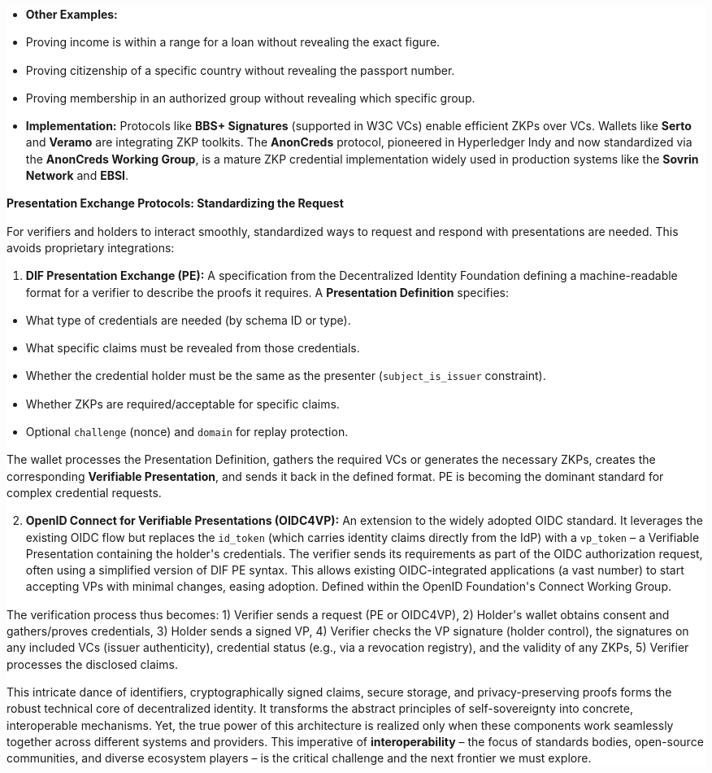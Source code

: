 *   **Other Examples:**

*   Proving income is within a range for a loan without revealing the exact figure.

*   Proving citizenship of a specific country without revealing the passport number.

*   Proving membership in an authorized group without revealing which specific group.

*   **Implementation:** Protocols like **BBS+ Signatures** (supported in W3C VCs) enable efficient ZKPs over VCs. Wallets like **Serto** and **Veramo** are integrating ZKP toolkits. The **AnonCreds** protocol, pioneered in Hyperledger Indy and now standardized via the **AnonCreds Working Group**, is a mature ZKP credential implementation widely used in production systems like the **Sovrin Network** and **EBSI**.

**Presentation Exchange Protocols: Standardizing the Request**

For verifiers and holders to interact smoothly, standardized ways to request and respond with presentations are needed. This avoids proprietary integrations:

1.  **DIF Presentation Exchange (PE):** A specification from the Decentralized Identity Foundation defining a machine-readable format for a verifier to describe the proofs it requires. A **Presentation Definition** specifies:

*   What type of credentials are needed (by schema ID or type).

*   What specific claims must be revealed from those credentials.

*   Whether the credential holder must be the same as the presenter (`subject_is_issuer` constraint).

*   Whether ZKPs are required/acceptable for specific claims.

*   Optional `challenge` (nonce) and `domain` for replay protection.

The wallet processes the Presentation Definition, gathers the required VCs or generates the necessary ZKPs, creates the corresponding **Verifiable Presentation**, and sends it back in the defined format. PE is becoming the dominant standard for complex credential requests.

2.  **OpenID Connect for Verifiable Presentations (OIDC4VP):** An extension to the widely adopted OIDC standard. It leverages the existing OIDC flow but replaces the `id_token` (which carries identity claims directly from the IdP) with a `vp_token` – a Verifiable Presentation containing the holder's credentials. The verifier sends its requirements as part of the OIDC authorization request, often using a simplified version of DIF PE syntax. This allows existing OIDC-integrated applications (a vast number) to start accepting VPs with minimal changes, easing adoption. Defined within the OpenID Foundation's Connect Working Group.

The verification process thus becomes: 1) Verifier sends a request (PE or OIDC4VP), 2) Holder's wallet obtains consent and gathers/proves credentials, 3) Holder sends a signed VP, 4) Verifier checks the VP signature (holder control), the signatures on any included VCs (issuer authenticity), credential status (e.g., via a revocation registry), and the validity of any ZKPs, 5) Verifier processes the disclosed claims.

This intricate dance of identifiers, cryptographically signed claims, secure storage, and privacy-preserving proofs forms the robust technical core of decentralized identity. It transforms the abstract principles of self-sovereignty into concrete, interoperable mechanisms. Yet, the true power of this architecture is realized only when these components work seamlessly together across different systems and providers. This imperative of **interoperability** – the focus of standards bodies, open-source communities, and diverse ecosystem players – is the critical challenge and the next frontier we must explore.
